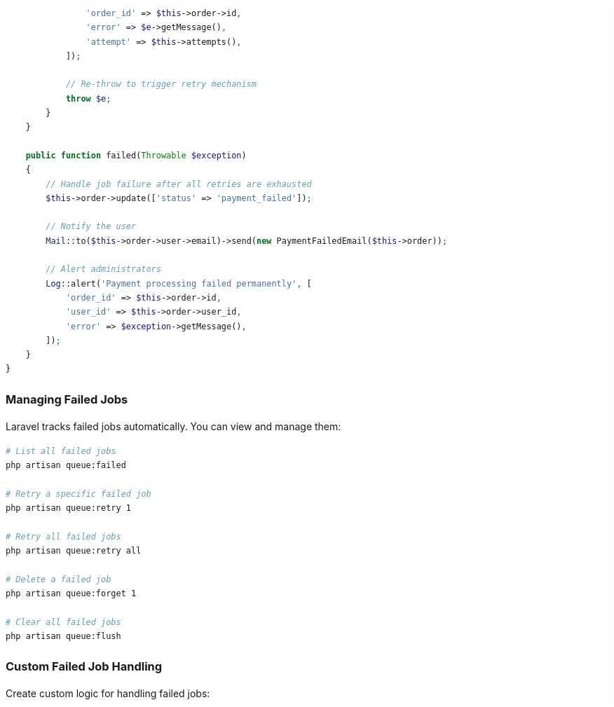 ```php
                'order_id' => $this->order->id,
                'error' => $e->getMessage(),
                'attempt' => $this->attempts(),
            ]);

            // Re-throw to trigger retry mechanism
            throw $e;
        }
    }

    public function failed(Throwable $exception)
    {
        // Handle job failure after all retries are exhausted
        $this->order->update(['status' => 'payment_failed']);

        // Notify the user
        Mail::to($this->order->user->email)->send(new PaymentFailedEmail($this->order));

        // Alert administrators
        Log::alert('Payment processing failed permanently', [
            'order_id' => $this->order->id,
            'user_id' => $this->order->user_id,
            'error' => $exception->getMessage(),
        ]);
    }
}
```

### Managing Failed Jobs

Laravel tracks failed jobs automatically. You can view and manage them:

```bash
# List all failed jobs
php artisan queue:failed

# Retry a specific failed job
php artisan queue:retry 1

# Retry all failed jobs
php artisan queue:retry all

# Delete a failed job
php artisan queue:forget 1

# Clear all failed jobs
php artisan queue:flush
```

### Custom Failed Job Handling

Create custom logic for handling failed jobs:
